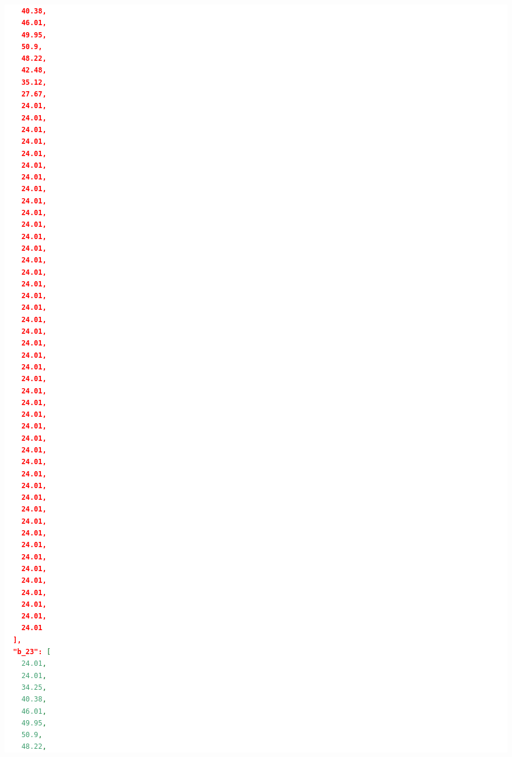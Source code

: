 ```json
    40.38,
    46.01,
    49.95,
    50.9,
    48.22,
    42.48,
    35.12,
    27.67,
    24.01,
    24.01,
    24.01,
    24.01,
    24.01,
    24.01,
    24.01,
    24.01,
    24.01,
    24.01,
    24.01,
    24.01,
    24.01,
    24.01,
    24.01,
    24.01,
    24.01,
    24.01,
    24.01,
    24.01,
    24.01,
    24.01,
    24.01,
    24.01,
    24.01,
    24.01,
    24.01,
    24.01,
    24.01,
    24.01,
    24.01,
    24.01,
    24.01,
    24.01,
    24.01,
    24.01,
    24.01,
    24.01,
    24.01,
    24.01,
    24.01,
    24.01,
    24.01,
    24.01,
    24.01
  ],
  "b_23": [
    24.01,
    24.01,
    34.25,
    40.38,
    46.01,
    49.95,
    50.9,
    48.22,
```